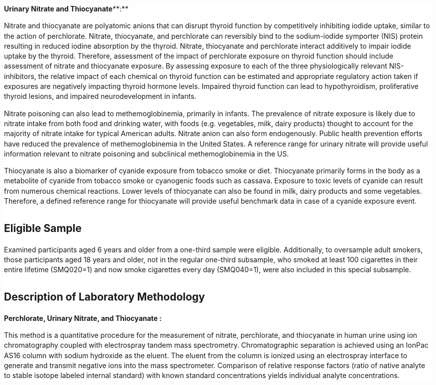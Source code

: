 **Urinary Nitrate and Thiocyanate****:**

Nitrate and thiocyanate are polyatomic anions that can disrupt thyroid
function by competitively inhibiting iodide uptake, similar to the action of
perchlorate. Nitrate, thiocyanate, and perchlorate can reversibly bind to the
sodium-iodide symporter (NIS) protein resulting in reduced iodine absorption
by the thyroid. Nitrate, thiocyanate and perchlorate interact additively to
impair iodide uptake by the thyroid. Therefore, assessment of the impact of
perchlorate exposure on thyroid function should include assessment of nitrate
and thiocyanate exposure. By assessing exposure to each of the three
physiologically relevant NIS-inhibitors, the relative impact of each chemical
on thyroid function can be estimated and appropriate regulatory action taken
if exposures are negatively impacting thyroid hormone levels. Impaired thyroid
function can lead to hypothyroidism, proliferative thyroid lesions, and
impaired neurodevelopment in infants.

Nitrate poisoning can also lead to methemoglobinemia, primarily in infants.
The prevalence of nitrate exposure is likely due to nitrate intake from both
food and drinking water, with foods (e.g. vegetables, milk, dairy products)
thought to account for the majority of nitrate intake for typical American
adults. Nitrate anion can also form endogenously. Public health prevention
efforts have reduced the prevalence of methemoglobinemia in the United States.
A reference range for urinary nitrate will provide useful information relevant
to nitrate poisoning and subclinical methemoglobinemia in the US.

Thiocyanate is also a biomarker of cyanide exposure from tobacco smoke or
diet. Thiocyanate primarily forms in the body as a metabolite of cyanide from
tobacco smoke or cyanogenic foods such as cassava. Exposure to toxic levels of
cyanide can result from numerous chemical reactions. Lower levels of
thiocyanate can also be found in milk, dairy products and some vegetables.
Therefore, a defined reference range for thiocyanate will provide useful
benchmark data in case of a cyanide exposure event.

## Eligible Sample

Examined participants aged 6 years and older from a one-third sample were
eligible. Additionally, to oversample adult smokers, those participants aged
18 years and older, not in the regular one-third subsample, who smoked at
least 100 cigarettes in their entire lifetime (SMQ020=1) and now smoke
cigarettes every day (SMQ040=1), were also included in this special subsample.

## Description of Laboratory Methodology

**Perchlorate, Urinary Nitrate, and Thiocyanate :**

This method is a quantitative procedure for the measurement of nitrate,
perchlorate, and thiocyanate in human urine using ion chromatography coupled
with electrospray tandem mass spectrometry. Chromatographic separation is
achieved using an IonPac AS16 column with sodium hydroxide as the eluent. The
eluent from the column is ionized using an electrospray interface to generate
and transmit negative ions into the mass spectrometer. Comparison of relative
response factors (ratio of native analyte to stable isotope labeled internal
standard) with known standard concentrations yields individual analyte
concentrations.
